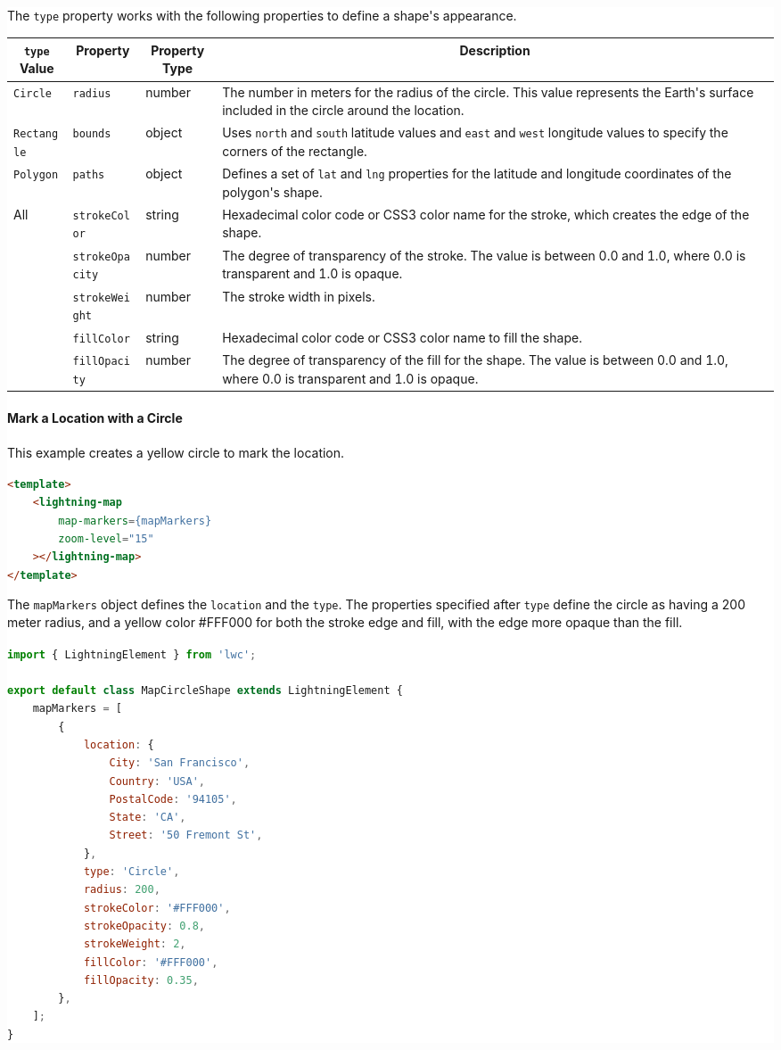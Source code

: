 The `type` property works with the following properties to define a shape's appearance.

`type` Value|Property|Property Type|Description
----|--------|------------|---
|`Circle`|`radius`|number|The number in meters for the radius of the circle. This value represents the Earth's surface included in the circle around the location. 
|`Rectangle`|`bounds`|object|Uses `north` and `south` latitude values and `east` and `west` longitude values to specify the corners of the rectangle.
|`Polygon`|`paths`|object|Defines a set of `lat` and `lng` properties for the latitude and longitude coordinates of the polygon's shape.
All|`strokeColor`|string|Hexadecimal color code or CSS3 color name for the stroke, which creates the edge of the shape. 
||`strokeOpacity`|number|The degree of transparency of the stroke. The value is between 0.0 and 1.0, where 0.0 is transparent and 1.0 is opaque. 
||`strokeWeight`|number|The stroke width in pixels.
||`fillColor`|string|Hexadecimal color code or CSS3 color name to fill the shape.
||`fillOpacity`|number|The degree of transparency of the fill for the shape. The value is between 0.0 and 1.0, where 0.0 is transparent and 1.0 is opaque. 


#### Mark a Location with a Circle

This example creates a yellow circle to mark the location.

```html
<template>
    <lightning-map
        map-markers={mapMarkers}
        zoom-level="15"
    ></lightning-map>
</template>
```
The `mapMarkers` object defines the `location` and the `type`. The properties specified after `type` define 
the circle as having a 200 meter radius, and a yellow color #FFF000 for both the stroke edge and fill, with the edge more opaque than the fill.

```javascript
import { LightningElement } from 'lwc';

export default class MapCircleShape extends LightningElement {
    mapMarkers = [
        {   
            location: {
                City: 'San Francisco',
                Country: 'USA',
                PostalCode: '94105',
                State: 'CA',
                Street: '50 Fremont St',
            },
            type: 'Circle',
            radius: 200, 
            strokeColor: '#FFF000', 
            strokeOpacity: 0.8,
            strokeWeight: 2,
            fillColor: '#FFF000', 
            fillOpacity: 0.35,
        },
    ];
}

```
